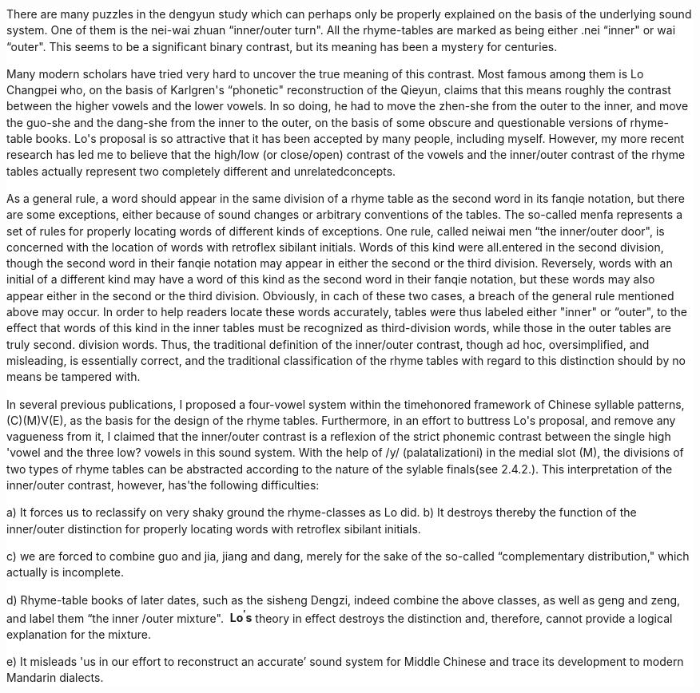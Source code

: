 There are many puzzles in the dengyun study which can perhaps only be properly explained on the basis of the underlying sound system. One of them is the nei-wai zhuan “inner/outer turn". All the rhyme-tables are marked as being either .nei “inner" or wai “outer". This seems to be a significant binary contrast, but its meaning has been a mystery for centuries.  

Many modern scholars have tried very hard to uncover the true meaning of this contrast. Most famous among them is Lo Changpei who, on the basis of Karlgren's “phonetic" reconstruction of the Qieyun, claims that this means roughly the contrast between the higher vowels and the lower vowels. In so doing, he had to move the zhen-she from the outer to the inner, and move the guo-she and the dang-she from the inner to the outer, on the basis of some obscure and questionable versions of rhyme-table books. Lo's proposal is so attractive that it has been accepted by many people, including myself. However, my more recent research has led me to believe that the high/low (or close/open) contrast of the vowels and the inner/outer contrast of the rhyme tables actually represent two completely different and unrelatedconcepts.  

As a general rule, a word should appear in the same division of a rhyme table as the second word in its fanqie notation, but there are some exceptions, either because of sound changes or arbitrary conventions of the tables. The so-called menfa represents a set of rules for properly locating words of different kinds of exceptions. One rule, called neiwai men “the inner/outer door", is concerned with the location of words with retroflex sibilant initials. Words of this kind were all.entered in the second division, though the second word in their fanqie notation may appear in either the second or the third division. Reversely, words with an initial of a different kind may have a word of this kind as the second word in their fanqie notation, but these words may also appear either in the second or the third division. Obviously, in cach of these two cases, a breach of the general rule mentioned above may occur. In order to help readers locate these words accurately, tables were thus labeled either "inner" or “outer", to the effect that words of this kind in the inner tables must be recognized as third-division words, while those in the outer tables are truly second. division words. Thus, the traditional definition of the inner/outer contrast, though ad hoc, oversimplified, and misleading, is essentially correct, and the traditional classification of the rhyme tables with regard to this distinction should by no means be tampered with.  

In several previous publications, I proposed a four-vowel system within the timehonored framework of Chinese syllable patterns, (C)(M)V(E), as the basis for the design of the rhyme tables. Furthermore, in an effort to buttress Lo's proposal, and remove any vagueness from it, I claimed that the inner/outer contrast is a reflexion of the strict phonemic contrast between the single high 'vowel and the three low? vowels in this sound system. With the help of /y/ (palatalizationi) in the medial slot (M), the divisions of two types of rhyme tables can be abstracted according to the nature of the sylable finals(see 2.4.2.). This interpretation of the inner/outer contrast, however, has'the following difficulties:  

a) It forces us to reclassify on very shaky ground the rhyme-classes as Lo did. b) It destroys thereby the function of the inner/outer distinction for properly locating words with retroflex sibilant initials.  

c) we are forced to combine guo and jia, jiang and dang, merely for the sake of the so-called “complementary distribution," which actually is incomplete.  

d) Rhyme-table books of later dates, such as the sisheng Dengzi, indeed combine the above classes, as well as geng and zeng, and label them “the inner /outer mixture". $\pmb{\ L o^{\prime}s}$ theory in effect destroys the distinction and, therefore, cannot provide a logical explanation for the mixture.  

e) It misleads 'us in our effort to reconstruct an accurate’ sound system for Middle Chinese and trace its development to modern Mandarin dialects.  
